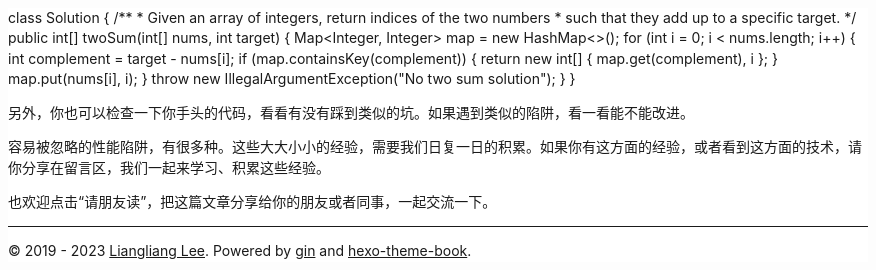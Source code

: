 class Solution {
    /**
     * Given an array of integers, return indices of the two numbers
     * such that they add up to a specific target.
     */
    public int[] twoSum(int[] nums, int target) {
        Map&lt;Integer, Integer&gt; map = new HashMap&lt;&gt;();
        for (int i = 0; i &lt; nums.length; i++) {
            int complement = target - nums[i];
            if (map.containsKey(complement)) {
                return new int[] { map.get(complement), i };
            }
            map.put(nums[i], i);
        }
        throw new IllegalArgumentException("No two sum solution");
    }
}
</code></pre>
<p>另外，你也可以检查一下你手头的代码，看看有没有踩到类似的坑。如果遇到类似的陷阱，看一看能不能改进。</p>
<p>容易被忽略的性能陷阱，有很多种。这些大大小小的经验，需要我们日复一日的积累。如果你有这方面的经验，或者看到这方面的技术，请你分享在留言区，我们一起来学习、积累这些经验。</p>
<p>也欢迎点击“请朋友读”，把这篇文章分享给你的朋友或者同事，一起交流一下。</p>
</div>
</div>
<div>
<div id="prePage" style="float: left">
</div>
<div id="nextPage" style="float: right">
</div>
</div>
</div>
</div>
</div>
<div class="copyright">
<hr/>
<p>© 2019 - 2023 <a href="/cdn-cgi/l/email-protection#4b272727727f7a7a7b7c0b2c262a222765282426" target="_blank">Liangliang Lee</a>.
                    Powered by <a href="https://github.com/gin-gonic/gin" target="_blank">gin</a> and <a href="https://github.com/kaiiiz/hexo-theme-book" target="_blank">hexo-theme-book</a>.</p>
</div>
</div>
<a class="off-canvas-overlay" onclick="hide_canvas()"></a>
</div>
<script>(function(){function c(){var b=a.contentDocument||a.contentWindow.document;if(b){var d=b.createElement('script');d.innerHTML="window.__CF$cv$params={r:'8f0c3ccffd53516a',t:'MTczMzk5MTAyMi4wMDAwMDA='};var a=document.createElement('script');a.nonce='';a.src='/cdn-cgi/challenge-platform/scripts/jsd/main.js';document.getElementsByTagName('head')[0].appendChild(a);";b.getElementsByTagName('head')[0].appendChild(d)}}if(document.body){var a=document.createElement('iframe');a.height=1;a.width=1;a.style.position='absolute';a.style.top=0;a.style.left=0;a.style.border='none';a.style.visibility='hidden';document.body.appendChild(a);if('loading'!==document.readyState)c();else if(window.addEventListener)document.addEventListener('DOMContentLoaded',c);else{var e=document.onreadystatechange||function(){};document.onreadystatechange=function(b){e(b);'loading'!==document.readyState&&(document.onreadystatechange=e,c())}}}})();</script></body>

<script src="/static/index.js"></script>
</head></html>